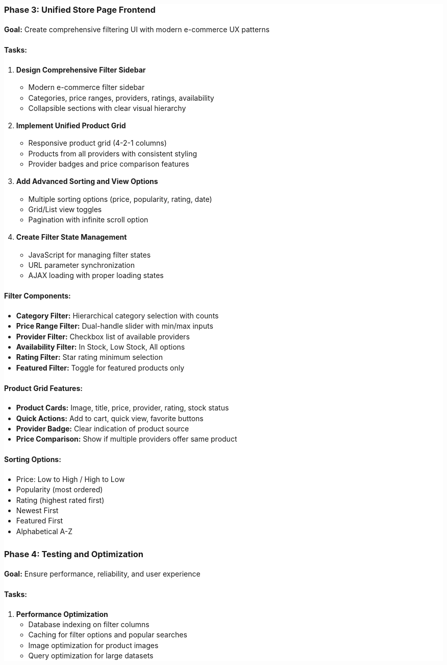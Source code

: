 ### **Phase 3: Unified Store Page Frontend**
**Goal:** Create comprehensive filtering UI with modern e-commerce UX patterns

#### Tasks:
1. **Design Comprehensive Filter Sidebar**
   - Modern e-commerce filter sidebar
   - Categories, price ranges, providers, ratings, availability
   - Collapsible sections with clear visual hierarchy

2. **Implement Unified Product Grid**
   - Responsive product grid (4-2-1 columns)
   - Products from all providers with consistent styling
   - Provider badges and price comparison features

3. **Add Advanced Sorting and View Options**
   - Multiple sorting options (price, popularity, rating, date)
   - Grid/List view toggles
   - Pagination with infinite scroll option

4. **Create Filter State Management**
   - JavaScript for managing filter states
   - URL parameter synchronization
   - AJAX loading with proper loading states

#### Filter Components:
- **Category Filter:** Hierarchical category selection with counts
- **Price Range Filter:** Dual-handle slider with min/max inputs
- **Provider Filter:** Checkbox list of available providers
- **Availability Filter:** In Stock, Low Stock, All options
- **Rating Filter:** Star rating minimum selection
- **Featured Filter:** Toggle for featured products only

#### Product Grid Features:
- **Product Cards:** Image, title, price, provider, rating, stock status
- **Quick Actions:** Add to cart, quick view, favorite buttons
- **Provider Badge:** Clear indication of product source
- **Price Comparison:** Show if multiple providers offer same product

#### Sorting Options:
- Price: Low to High / High to Low
- Popularity (most ordered)
- Rating (highest rated first)
- Newest First
- Featured First
- Alphabetical A-Z

### **Phase 4: Testing and Optimization**
**Goal:** Ensure performance, reliability, and user experience

#### Tasks:
1. **Performance Optimization**
   - Database indexing on filter columns
   - Caching for filter options and popular searches
   - Image optimization for product images
   - Query optimization for large datasets
